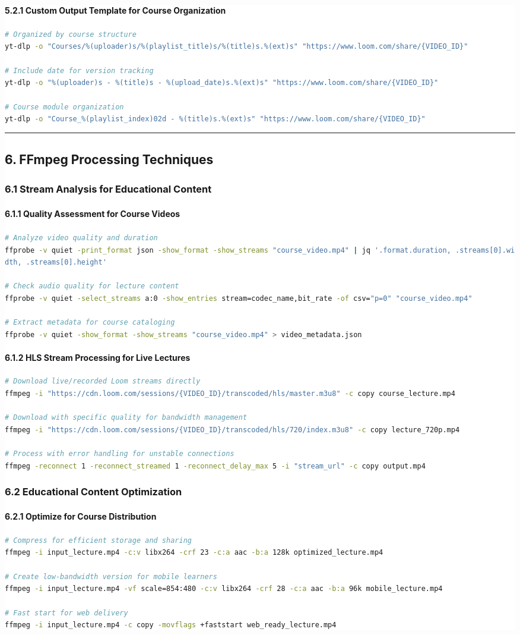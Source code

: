 #### 5.2.1 Custom Output Template for Course Organization
```bash
# Organized by course structure
yt-dlp -o "Courses/%(uploader)s/%(playlist_title)s/%(title)s.%(ext)s" "https://www.loom.com/share/{VIDEO_ID}"

# Include date for version tracking
yt-dlp -o "%(uploader)s - %(title)s - %(upload_date)s.%(ext)s" "https://www.loom.com/share/{VIDEO_ID}"

# Course module organization
yt-dlp -o "Course_%(playlist_index)02d - %(title)s.%(ext)s" "https://www.loom.com/share/{VIDEO_ID}"
```

---

## 6. FFmpeg Processing Techniques

### 6.1 Stream Analysis for Educational Content

#### 6.1.1 Quality Assessment for Course Videos
```bash
# Analyze video quality and duration
ffprobe -v quiet -print_format json -show_format -show_streams "course_video.mp4" | jq '.format.duration, .streams[0].width, .streams[0].height'

# Check audio quality for lecture content
ffprobe -v quiet -select_streams a:0 -show_entries stream=codec_name,bit_rate -of csv="p=0" "course_video.mp4"

# Extract metadata for course cataloging
ffprobe -v quiet -show_format -show_streams "course_video.mp4" > video_metadata.json
```

#### 6.1.2 HLS Stream Processing for Live Lectures
```bash
# Download live/recorded Loom streams directly
ffmpeg -i "https://cdn.loom.com/sessions/{VIDEO_ID}/transcoded/hls/master.m3u8" -c copy course_lecture.mp4

# Download with specific quality for bandwidth management
ffmpeg -i "https://cdn.loom.com/sessions/{VIDEO_ID}/transcoded/hls/720/index.m3u8" -c copy lecture_720p.mp4

# Process with error handling for unstable connections
ffmpeg -reconnect 1 -reconnect_streamed 1 -reconnect_delay_max 5 -i "stream_url" -c copy output.mp4
```

### 6.2 Educational Content Optimization

#### 6.2.1 Optimize for Course Distribution
```bash
# Compress for efficient storage and sharing
ffmpeg -i input_lecture.mp4 -c:v libx264 -crf 23 -c:a aac -b:a 128k optimized_lecture.mp4

# Create low-bandwidth version for mobile learners
ffmpeg -i input_lecture.mp4 -vf scale=854:480 -c:v libx264 -crf 28 -c:a aac -b:a 96k mobile_lecture.mp4

# Fast start for web delivery
ffmpeg -i input_lecture.mp4 -c copy -movflags +faststart web_ready_lecture.mp4
```
